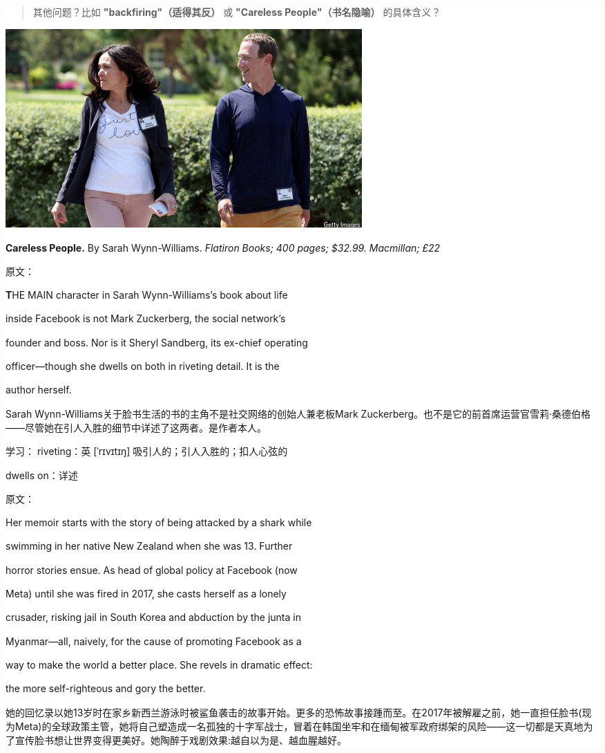 >其他问题？比如 **"backfiring"（适得其反）** 或 **"Careless People"（书名隐喻）** 的具体含义？

![image-20250404184247325](./assets/image-20250404184247325.png)

**Careless People.** By Sarah Wynn-Williams. *Flatiron Books; 400 pages; $32.99. Macmillan; £22*

原文：

**T**HE MAIN character in Sarah Wynn-Williams’s book about life

inside Facebook is not Mark Zuckerberg, the social network’s

founder and boss. Nor is it Sheryl Sandberg, its ex-chief operating

officer—though she dwells on both in riveting detail. It is the

author herself.

Sarah Wynn-Williams关于脸书生活的书的主角不是社交网络的创始人兼老板Mark Zuckerberg。也不是它的前首席运营官雪莉·桑德伯格——尽管她在引人入胜的细节中详述了这两者。是作者本人。

学习：
riveting：英 [ˈrɪvɪtɪŋ] 吸引人的；引人入胜的；扣人心弦的

dwells on：详述

原文：

Her memoir starts with the story of being attacked by a shark while

swimming in her native New Zealand when she was 13. Further

horror stories ensue. As head of global policy at Facebook (now

Meta) until she was fired in 2017, she casts herself as a lonely

crusader, risking jail in South Korea and abduction by the junta in

Myanmar—all, naively, for the cause of promoting Facebook as a

way to make the world a better place. She revels in dramatic effect:

the more self-righteous and gory the better.

她的回忆录以她13岁时在家乡新西兰游泳时被鲨鱼袭击的故事开始。更多的恐怖故事接踵而至。在2017年被解雇之前，她一直担任脸书(现为Meta)的全球政策主管，她将自己塑造成一名孤独的十字军战士，冒着在韩国坐牢和在缅甸被军政府绑架的风险——这一切都是天真地为了宣传脸书想让世界变得更美好。她陶醉于戏剧效果:越自以为是、越血腥越好。

